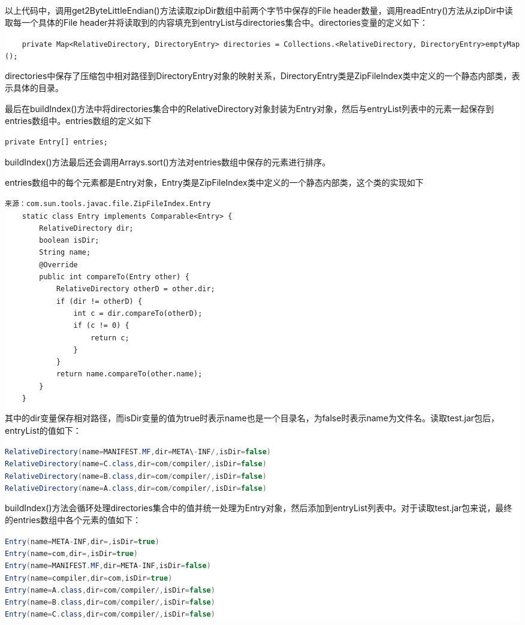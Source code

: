 以上代码中，调用get2ByteLittleEndian\(\)方法读取zipDir数组中前两个字节中保存的File header数量，调用readEntry\(\)方法从zipDir中读取每一个具体的File header并将读取到的内容填充到entryList与directories集合中。directories变量的定义如下：

```
    private Map<RelativeDirectory, DirectoryEntry> directories = Collections.<RelativeDirectory, DirectoryEntry>emptyMap();
```

directories中保存了压缩包中相对路径到DirectoryEntry对象的映射关系，DirectoryEntry类是ZipFileIndex类中定义的一个静态内部类，表示具体的目录。

最后在buildIndex\(\)方法中将directories集合中的RelativeDirectory对象封装为Entry对象，然后与entryList列表中的元素一起保存到entries数组中。entries数组的定义如下

```
private Entry[] entries;
```

buildIndex\(\)方法最后还会调用Arrays.sort\(\)方法对entries数组中保存的元素进行排序。

entries数组中的每个元素都是Entry对象，Entry类是ZipFileIndex类中定义的一个静态内部类，这个类的实现如下

```
来源：com.sun.tools.javac.file.ZipFileIndex.Entry 
    static class Entry implements Comparable<Entry> {
        RelativeDirectory dir;
        boolean isDir;
        String name;
        @Override
        public int compareTo(Entry other) {
            RelativeDirectory otherD = other.dir;
            if (dir != otherD) {
                int c = dir.compareTo(otherD);
                if (c != 0) {
                    return c;
                }
            }
            return name.compareTo(other.name);
        }
    }
```

其中的dir变量保存相对路径，而isDir变量的值为true时表示name也是一个目录名，为false时表示name为文件名。读取test.jar包后，entryList的值如下：

```java
RelativeDirectory(name=MANIFEST.MF,dir=META\-INF/,isDir=false)
RelativeDirectory(name=C.class,dir=com/compiler/,isDir=false)
RelativeDirectory(name=B.class,dir=com/compiler/,isDir=false)
RelativeDirectory(name=A.class,dir=com/compiler/,isDir=false)
```

buildIndex\(\)方法会循环处理directories集合中的值并统一处理为Entry对象，然后添加到entryList列表中。对于读取test.jar包来说，最终的entries数组中各个元素的值如下：

```java
Entry(name=META-INF,dir=,isDir=true)
Entry(name=com,dir=,isDir=true)
Entry(name=MANIFEST.MF,dir=META-INF,isDir=false)
Entry(name=compiler,dir=com,isDir=true)
Entry(name=A.class,dir=com/compiler/,isDir=false)
Entry(name=B.class,dir=com/compiler/,isDir=false)
Entry(name=C.class,dir=com/compiler/,isDir=false)
```
